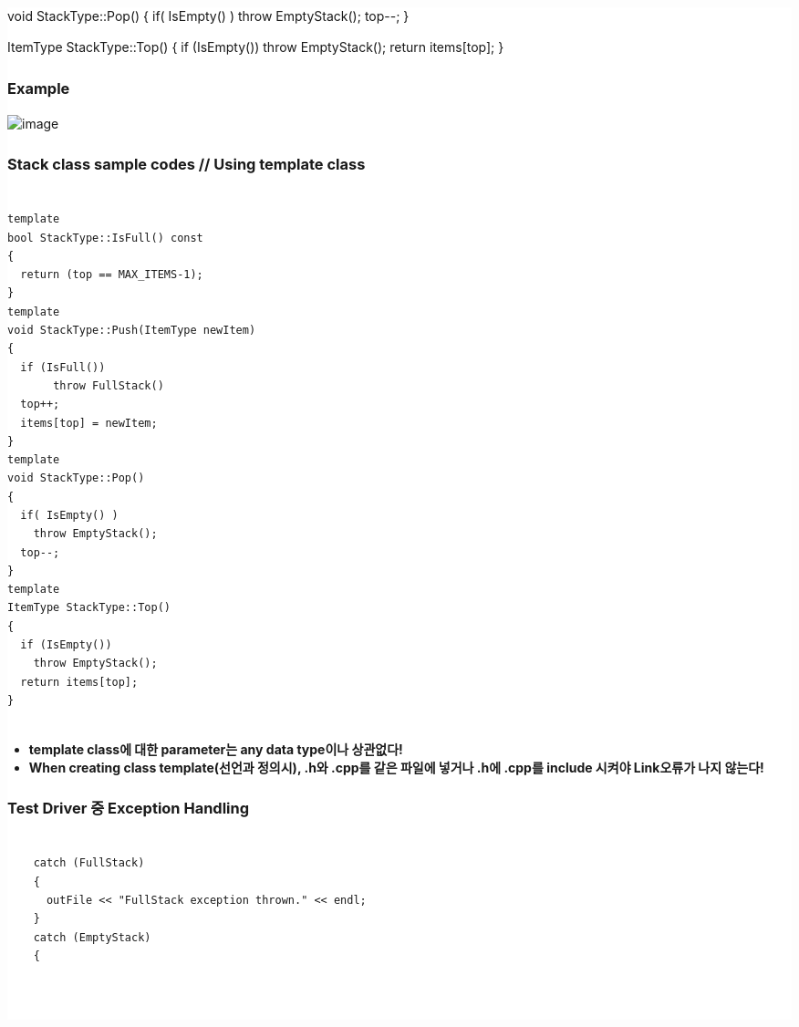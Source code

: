 void StackType::Pop()
{
  if( IsEmpty() )
    throw EmptyStack();
  top--;
}

ItemType StackType::Top()
{
  if (IsEmpty())
    throw EmptyStack();
  return items[top];
}   
</code>
</pre>
### Example
![image](https://user-images.githubusercontent.com/50229148/106563240-d6d4a480-656e-11eb-8a96-2e1cca7b9bc2.png)
### Stack class sample codes // Using template class
<pre>
<code>
template<class ItemType>
bool StackType<ItemType>::IsFull() const
{
  return (top == MAX_ITEMS-1);
}
template<class ItemType>
void StackType<ItemType>::Push(ItemType newItem) 
{
  if (IsFull())
       throw FullStack()
  top++;
  items[top] = newItem;
}
template<class ItemType>
void StackType<ItemType>::Pop()
{
  if( IsEmpty() )
    throw EmptyStack();
  top--;
}
template<class ItemType>
ItemType StackType<ItemType>::Top()
{
  if (IsEmpty())
    throw EmptyStack();
  return items[top];
} 
</code>
</pre>
* **template class에 대한 parameter는 any data type이나 상관없다!**
* **When creating class template(선언과 정의시), .h와 .cpp를 같은 파일에 넣거나 .h에 .cpp를 include 시켜야 Link오류가 나지 않는다!**
### Test Driver 중 Exception Handling 
<pre>
<code>
    catch (FullStack)
    {
      outFile << "FullStack exception thrown." << endl;
    }
    catch (EmptyStack)
    {